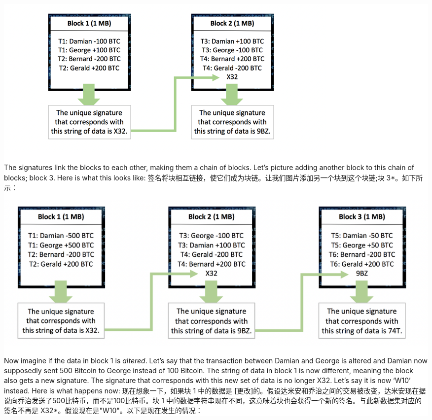 
![](media/1*vFQ9VZjgzp8jM9zjs0nAwg.png)



The signatures link the blocks to each other, making them a chain of blocks. Let’s picture adding another block to this chain of blocks; block 3\. Here is what this looks like:
签名将块相互链接，使它们成为块链。让我们图片添加另一个块到这个块链;块 3*。如下所示：

![](media/1*oPQWZ02lYP_0Lr8DcB0rEg.png)

Now imagine if the data in block 1 is *altered*. Let’s say that the transaction between Damian and George is altered and Damian now supposedly sent 500 Bitcoin to George instead of 100 Bitcoin. The string of data in block 1 is now different, meaning the block also gets a new signature. The signature that corresponds with this new set of data is no longer X32\. Let’s say it is now ‘W10’ instead. Here is what happens now:
现在想象一下，如果块 1 中的数据是 [更改]的。假设达米安和乔治之间的交易被改变，达米安现在据说向乔治发送了500比特币，而不是100比特币。块 1 中的数据字符串现在不同，这意味着块也会获得一个新的签名。与此新数据集对应的签名不再是 X32*。假设现在是"W10"。以下是现在发生的情况：
